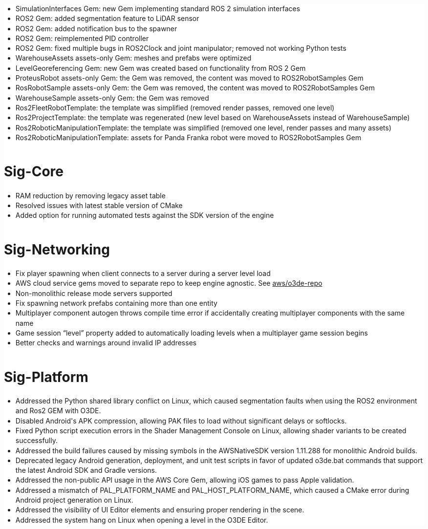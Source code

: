 * SimulationInterfaces Gem: new Gem implementing standard ROS 2 simulation interfaces  
* ROS2 Gem: added segmentation feature to LiDAR sensor  
* ROS2 Gem: added notification bus to the spawner  
* ROS2 Gem: reimplemented PID controller  
* ROS2 Gem: fixed multiple bugs in ROS2Clock and joint manipulator; removed not working Python tests  
* WarehouseAssets assets-only Gem: meshes and prefabs were optimized  
* LevelGeoreferencing Gem: new Gem was created based on functionality from ROS 2 Gem  
* ProteusRobot assets-only Gem: the Gem was removed, the content was moved to ROS2RobotSamples Gem  
* RosRobotSample assets-only Gem: the Gem was removed, the content was moved to ROS2RobotSamples Gem  
* WarehouseSample assets-only Gem: the Gem was removed  
* Ros2FleetRobotTemplate: the template was simplified (removed render passes, removed one level)  
* Ros2ProjectTemplate: the template was regenerated (new level based on WarehouseAssets instead of WarehouseSample)  
* Ros2RoboticManipulationTemplate: the template was simplified (removed one level, render passes and many assets)  
* Ros2RoboticManipulationTemplate: assets for Panda Franka robot were moved to ROS2RobotSamples Gem
  
# Sig-Core

* RAM reduction by removing legacy asset table  
* Resolved issues with latest stable version of CMake
* Added option for running automated tests against the SDK version of the engine
  
# Sig-Networking

* Fix player spawning when client connects to a server during a server level load  
* AWS cloud service gems moved to separate repo to keep engine agnostic. See [aws/o3de-repo](https://github.com/aws/o3de-repo)  
* Non-monolithic release mode servers supported  
* Fix spawning network prefabs containing more than one entity  
* Multiplayer component autogen throws compile time error if accidentally creating multiplayer components with the same name  
* Game session “level” property added to automatically loading levels when a multiplayer game session begins  
* Better checks and warnings around invalid IP addresses

# Sig-Platform

* Addressed the Python shared library conflict on Linux, which caused segmentation faults when using the ROS2 environment and Ros2 GEM with O3DE.  
* Disabled Android's APK compression, allowing PAK files to load without significant delays or softlocks.  
* Fixed Python script execution errors in the Shader Management Console on Linux, allowing shader variants to be created successfully.  
* Addressed the build failures caused by missing symbols in the AWSNativeSDK version 1.11.288 for monolithic Android builds.  
* Deprecated legacy Android generation, deployment, and unit test scripts in favor of updated o3de.bat commands that support the latest Android SDK and Gradle versions.  
* Addressed the non-public API usage in the AWS Core Gem, allowing iOS games to pass Apple validation.  
* Addressed a mismatch of PAL\_PLATFORM\_NAME and PAL\_HOST\_PLATFORM\_NAME, which caused a CMake error during Android project generation on Linux.  
* Addressed the visibility of UI Editor elements and ensuring proper rendering in the scene.  
* Addressed the system hang on Linux when opening a level in the O3DE Editor.
